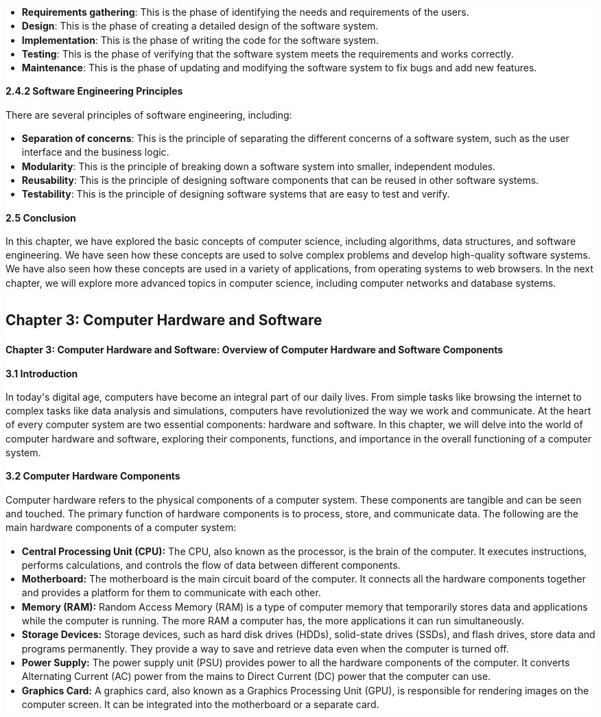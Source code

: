 * **Requirements gathering**: This is the phase of identifying the needs and requirements of the users.
* **Design**: This is the phase of creating a detailed design of the software system.
* **Implementation**: This is the phase of writing the code for the software system.
* **Testing**: This is the phase of verifying that the software system meets the requirements and works correctly.
* **Maintenance**: This is the phase of updating and modifying the software system to fix bugs and add new features.

**2.4.2 Software Engineering Principles**

There are several principles of software engineering, including:

* **Separation of concerns**: This is the principle of separating the different concerns of a software system, such as the user interface and the business logic.
* **Modularity**: This is the principle of breaking down a software system into smaller, independent modules.
* **Reusability**: This is the principle of designing software components that can be reused in other software systems.
* **Testability**: This is the principle of designing software systems that are easy to test and verify.

**2.5 Conclusion**

In this chapter, we have explored the basic concepts of computer science, including algorithms, data structures, and software engineering. We have seen how these concepts are used to solve complex problems and develop high-quality software systems. We have also seen how these concepts are used in a variety of applications, from operating systems to web browsers. In the next chapter, we will explore more advanced topics in computer science, including computer networks and database systems.

## Chapter 3: Computer Hardware and Software
**Chapter 3: Computer Hardware and Software: Overview of Computer Hardware and Software Components**

**3.1 Introduction**

In today's digital age, computers have become an integral part of our daily lives. From simple tasks like browsing the internet to complex tasks like data analysis and simulations, computers have revolutionized the way we work and communicate. At the heart of every computer system are two essential components: hardware and software. In this chapter, we will delve into the world of computer hardware and software, exploring their components, functions, and importance in the overall functioning of a computer system.

**3.2 Computer Hardware Components**

Computer hardware refers to the physical components of a computer system. These components are tangible and can be seen and touched. The primary function of hardware components is to process, store, and communicate data. The following are the main hardware components of a computer system:

* **Central Processing Unit (CPU):** The CPU, also known as the processor, is the brain of the computer. It executes instructions, performs calculations, and controls the flow of data between different components.
* **Motherboard:** The motherboard is the main circuit board of the computer. It connects all the hardware components together and provides a platform for them to communicate with each other.
* **Memory (RAM):** Random Access Memory (RAM) is a type of computer memory that temporarily stores data and applications while the computer is running. The more RAM a computer has, the more applications it can run simultaneously.
* **Storage Devices:** Storage devices, such as hard disk drives (HDDs), solid-state drives (SSDs), and flash drives, store data and programs permanently. They provide a way to save and retrieve data even when the computer is turned off.
* **Power Supply:** The power supply unit (PSU) provides power to all the hardware components of the computer. It converts Alternating Current (AC) power from the mains to Direct Current (DC) power that the computer can use.
* **Graphics Card:** A graphics card, also known as a Graphics Processing Unit (GPU), is responsible for rendering images on the computer screen. It can be integrated into the motherboard or a separate card.